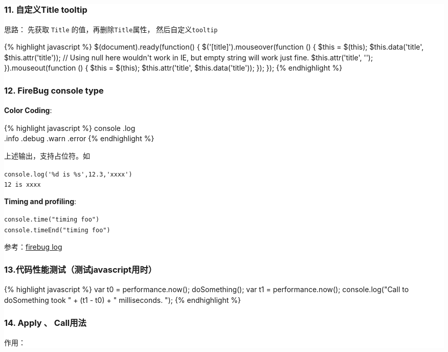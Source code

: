 ### 11. 自定义Title tooltip

思路： 先获取 `Title` 的值，再删除`Title`属性， 然后自定义`tooltip`

{% highlight javascript %}
$(document).ready(function() {
    $('[title]').mouseover(function () {
        $this = $(this);
        $this.data('title', $this.attr('title'));
        // Using null here wouldn't work in IE, but empty string will work just fine.
        $this.attr('title', '');
    }).mouseout(function () {
        $this = $(this);
        $this.attr('title', $this.data('title'));
    });
});
{% endhighlight %}

### 12. FireBug console type

**Color Coding**:  

{% highlight javascript %}
console
     .log  
     .info
     .debug
     .warn
     .error
{% endhighlight %}

上述输出，支持占位符。如

    console.log('%d is %s',12.3,'xxxx')
    12 is xxxx

**Timing and profiling**:  

    console.time("timing foo")
    console.timeEnd("timing foo")

参考：[firebug log](https://getfirebug.com/logging)

### 13.代码性能测试（测试javascript用时）

{% highlight javascript %}
var t0 = performance.now();
doSomething();
var t1 = performance.now();
console.log("Call to doSomething took " + (t1 - t0) + " milliseconds. ");
{% endhighlight %}

### 14. Apply 、 Call用法

作用：  
